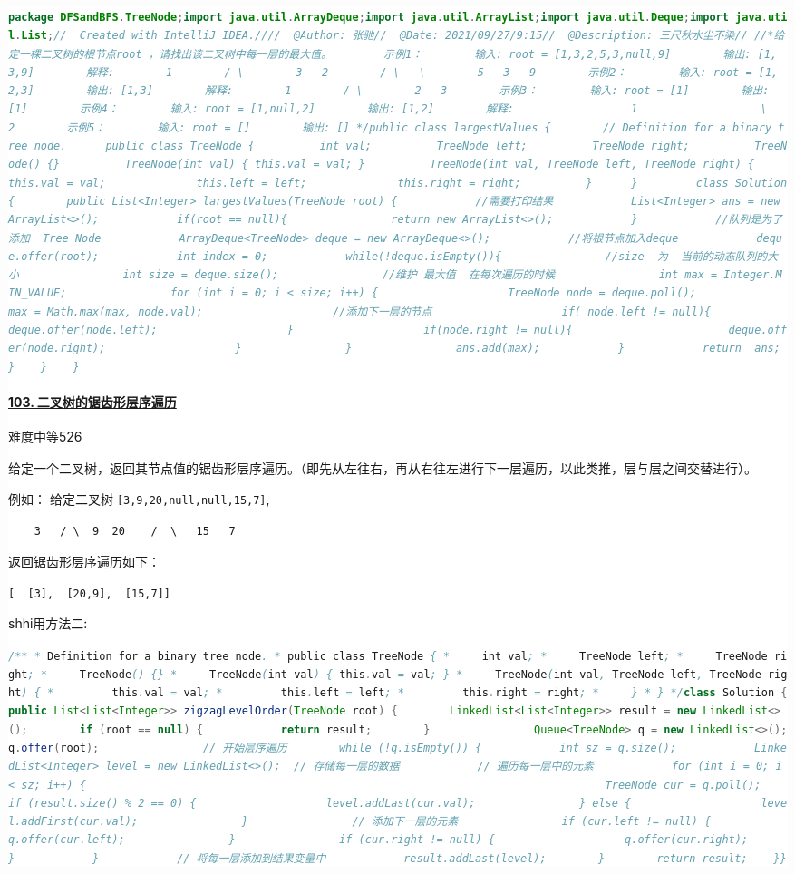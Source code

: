 ```java
package DFSandBFS.TreeNode;import java.util.ArrayDeque;import java.util.ArrayList;import java.util.Deque;import java.util.List;//  Created with IntelliJ IDEA.////  @Author: 张驰//  @Date: 2021/09/27/9:15//  @Description: 三尺秋水尘不染// //*给定一棵二叉树的根节点root ，请找出该二叉树中每一层的最大值。        示例1：        输入: root = [1,3,2,5,3,null,9]        输出: [1,3,9]        解释:        1        / \        3   2        / \   \        5   3   9        示例2：        输入: root = [1,2,3]        输出: [1,3]        解释:        1        / \        2   3        示例3：        输入: root = [1]        输出: [1]        示例4：        输入: root = [1,null,2]        输出: [1,2]        解释:                  1                   \                    2        示例5：        输入: root = []        输出: [] */public class largestValues {        // Definition for a binary tree node.      public class TreeNode {          int val;          TreeNode left;          TreeNode right;          TreeNode() {}          TreeNode(int val) { this.val = val; }          TreeNode(int val, TreeNode left, TreeNode right) {              this.val = val;              this.left = left;              this.right = right;          }      }         class Solution{        public List<Integer> largestValues(TreeNode root) {            //需要打印结果            List<Integer> ans = new ArrayList<>();            if(root == null){                return new ArrayList<>();            }            //队列是为了  添加  Tree Node            ArrayDeque<TreeNode> deque = new ArrayDeque<>();            //将根节点加入deque            deque.offer(root);            int index = 0;            while(!deque.isEmpty()){                //size  为  当前的动态队列的大小                int size = deque.size();                //维护 最大值  在每次遍历的时候                int max = Integer.MIN_VALUE;                for (int i = 0; i < size; i++) {                    TreeNode node = deque.poll();                    max = Math.max(max, node.val);                    //添加下一层的节点                    if( node.left != null){                        deque.offer(node.left);                    }                    if(node.right != null){                        deque.offer(node.right);                    }                }                ans.add(max);            }            return  ans;        }    }    }
```

#### [103. 二叉树的锯齿形层序遍历](https://leetcode-cn.com/problems/binary-tree-zigzag-level-order-traversal/)

难度中等526

给定一个二叉树，返回其节点值的锯齿形层序遍历。（即先从左往右，再从右往左进行下一层遍历，以此类推，层与层之间交替进行）。

例如：
给定二叉树 `[3,9,20,null,null,15,7]`,

```
    3   / \  9  20    /  \   15   7
```

返回锯齿形层序遍历如下：

```
[  [3],  [20,9],  [15,7]]
```

shhi用方法二:

````java
/** * Definition for a binary tree node. * public class TreeNode { *     int val; *     TreeNode left; *     TreeNode right; *     TreeNode() {} *     TreeNode(int val) { this.val = val; } *     TreeNode(int val, TreeNode left, TreeNode right) { *         this.val = val; *         this.left = left; *         this.right = right; *     } * } */class Solution {    public List<List<Integer>> zigzagLevelOrder(TreeNode root) {        LinkedList<List<Integer>> result = new LinkedList<>();        if (root == null) {            return result;        }                Queue<TreeNode> q = new LinkedList<>();        q.offer(root);                // 开始层序遍历        while (!q.isEmpty()) {            int sz = q.size();            LinkedList<Integer> level = new LinkedList<>();  // 存储每一层的数据            // 遍历每一层中的元素            for (int i = 0; i < sz; i++) {                                                                                TreeNode cur = q.poll();                                                                                if (result.size() % 2 == 0) {                    level.addLast(cur.val);                } else {                    level.addFirst(cur.val);                }                // 添加下一层的元素                if (cur.left != null) {                    q.offer(cur.left);                }                if (cur.right != null) {                    q.offer(cur.right);                }            }            // 将每一层添加到结果变量中            result.addLast(level);        }        return result;    }}
````
